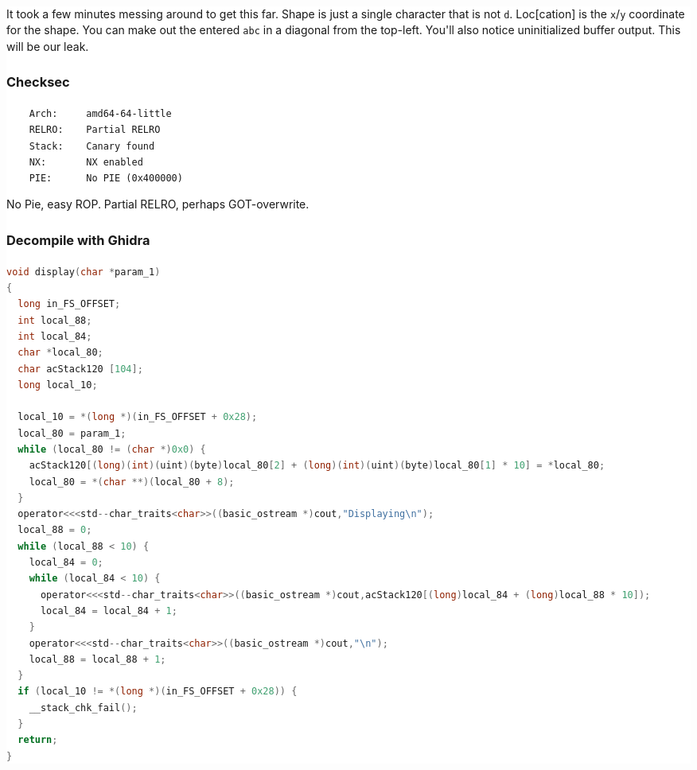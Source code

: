 It took a few minutes messing around to get this far.  Shape is just a single character that is not `d`.  Loc[cation] is the `x`/`y` coordinate for the shape.  You can make out the entered `abc` in a diagonal from the top-left.  You'll also notice uninitialized buffer output.  This will be our leak.


### Checksec

```
    Arch:     amd64-64-little
    RELRO:    Partial RELRO
    Stack:    Canary found
    NX:       NX enabled
    PIE:      No PIE (0x400000)
```

No Pie, easy ROP.  Partial RELRO, perhaps GOT-overwrite.


### Decompile with Ghidra


```c
void display(char *param_1)
{
  long in_FS_OFFSET;
  int local_88;
  int local_84;
  char *local_80;
  char acStack120 [104];
  long local_10;
  
  local_10 = *(long *)(in_FS_OFFSET + 0x28);
  local_80 = param_1;
  while (local_80 != (char *)0x0) {
    acStack120[(long)(int)(uint)(byte)local_80[2] + (long)(int)(uint)(byte)local_80[1] * 10] = *local_80;
    local_80 = *(char **)(local_80 + 8);
  }
  operator<<<std--char_traits<char>>((basic_ostream *)cout,"Displaying\n");
  local_88 = 0;
  while (local_88 < 10) {
    local_84 = 0;
    while (local_84 < 10) {
      operator<<<std--char_traits<char>>((basic_ostream *)cout,acStack120[(long)local_84 + (long)local_88 * 10]);
      local_84 = local_84 + 1;
    }
    operator<<<std--char_traits<char>>((basic_ostream *)cout,"\n");
    local_88 = local_88 + 1;
  }
  if (local_10 != *(long *)(in_FS_OFFSET + 0x28)) {
    __stack_chk_fail();
  }
  return;
}
```

